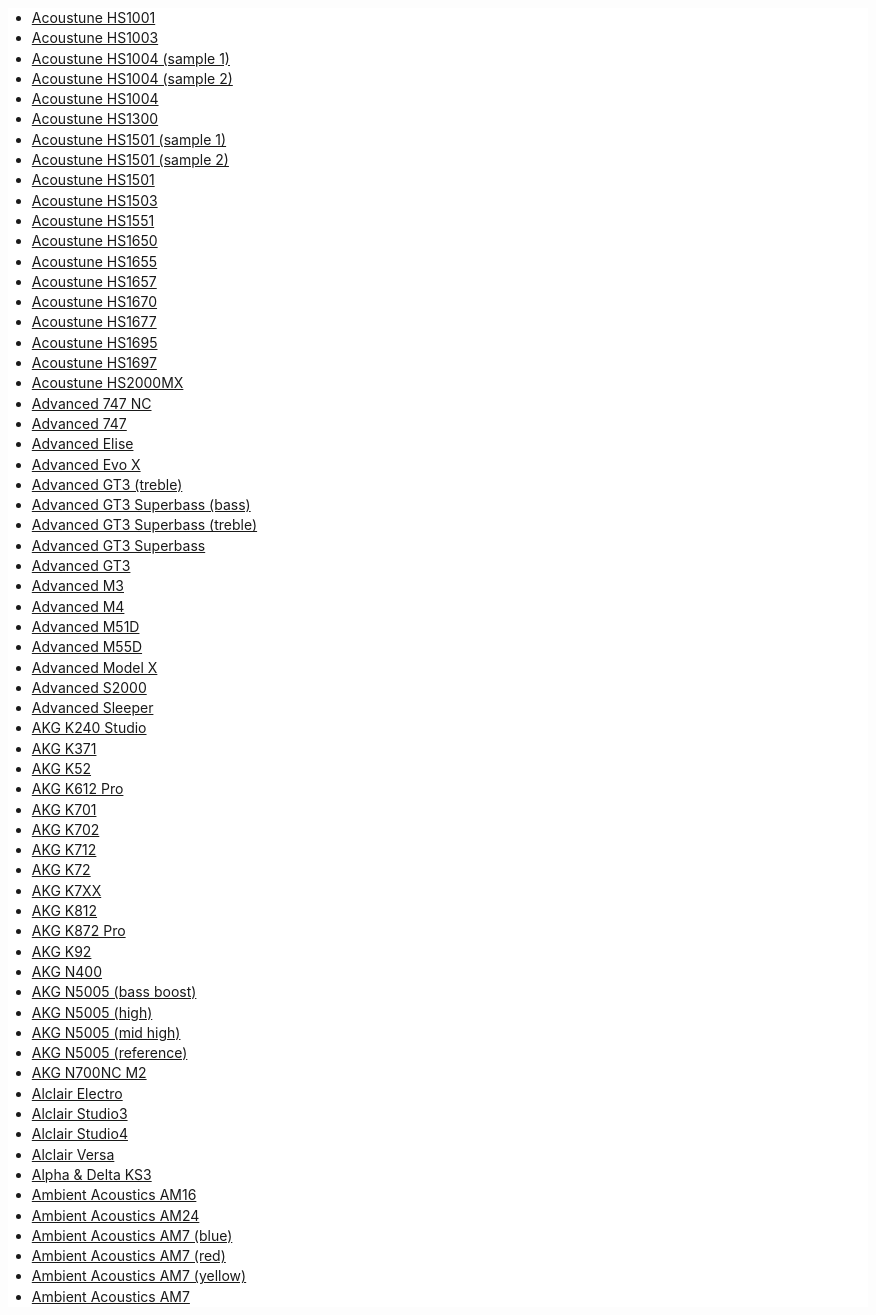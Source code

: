 - [Acoustune HS1001](./ief_neutral_in-ear/Acoustune%20HS1001)
- [Acoustune HS1003](./ief_neutral_in-ear/Acoustune%20HS1003)
- [Acoustune HS1004 (sample 1)](./ief_neutral_in-ear/Acoustune%20HS1004%20(sample%201))
- [Acoustune HS1004 (sample 2)](./ief_neutral_in-ear/Acoustune%20HS1004%20(sample%202))
- [Acoustune HS1004](./ief_neutral_in-ear/Acoustune%20HS1004)
- [Acoustune HS1300](./ief_neutral_in-ear/Acoustune%20HS1300)
- [Acoustune HS1501 (sample 1)](./ief_neutral_in-ear/Acoustune%20HS1501%20(sample%201))
- [Acoustune HS1501 (sample 2)](./ief_neutral_in-ear/Acoustune%20HS1501%20(sample%202))
- [Acoustune HS1501](./ief_neutral_in-ear/Acoustune%20HS1501)
- [Acoustune HS1503](./ief_neutral_in-ear/Acoustune%20HS1503)
- [Acoustune HS1551](./ief_neutral_in-ear/Acoustune%20HS1551)
- [Acoustune HS1650](./ief_neutral_in-ear/Acoustune%20HS1650)
- [Acoustune HS1655](./ief_neutral_in-ear/Acoustune%20HS1655)
- [Acoustune HS1657](./ief_neutral_in-ear/Acoustune%20HS1657)
- [Acoustune HS1670](./ief_neutral_in-ear/Acoustune%20HS1670)
- [Acoustune HS1677](./ief_neutral_in-ear/Acoustune%20HS1677)
- [Acoustune HS1695](./ief_neutral_in-ear/Acoustune%20HS1695)
- [Acoustune HS1697](./ief_neutral_in-ear/Acoustune%20HS1697)
- [Acoustune HS2000MX](./ief_neutral_in-ear/Acoustune%20HS2000MX)
- [Advanced 747 NC](./ief_neutral_in-ear/Advanced%20747%20NC)
- [Advanced 747](./ief_neutral_in-ear/Advanced%20747)
- [Advanced Elise](./ief_neutral_in-ear/Advanced%20Elise)
- [Advanced Evo X](./ief_neutral_in-ear/Advanced%20Evo%20X)
- [Advanced GT3 (treble)](./ief_neutral_in-ear/Advanced%20GT3%20(treble))
- [Advanced GT3 Superbass (bass)](./ief_neutral_in-ear/Advanced%20GT3%20Superbass%20(bass))
- [Advanced GT3 Superbass (treble)](./ief_neutral_in-ear/Advanced%20GT3%20Superbass%20(treble))
- [Advanced GT3 Superbass](./ief_neutral_in-ear/Advanced%20GT3%20Superbass)
- [Advanced GT3](./ief_neutral_in-ear/Advanced%20GT3)
- [Advanced M3](./ief_neutral_in-ear/Advanced%20M3)
- [Advanced M4](./ief_neutral_in-ear/Advanced%20M4)
- [Advanced M51D](./ief_neutral_in-ear/Advanced%20M51D)
- [Advanced M55D](./ief_neutral_in-ear/Advanced%20M55D)
- [Advanced Model X](./ief_neutral_in-ear/Advanced%20Model%20X)
- [Advanced S2000](./ief_neutral_in-ear/Advanced%20S2000)
- [Advanced Sleeper](./ief_neutral_in-ear/Advanced%20Sleeper)
- [AKG K240 Studio](./gras_43ag-7_ief_neutral_over-ear/AKG%20K240%20Studio)
- [AKG K371](./gras_43ag-7_ief_neutral_over-ear/AKG%20K371)
- [AKG K52](./gras_43ag-7_ief_neutral_over-ear/AKG%20K52)
- [AKG K612 Pro](./gras_43ag-7_ief_neutral_over-ear/AKG%20K612%20Pro)
- [AKG K701](./gras_43ag-7_ief_neutral_over-ear/AKG%20K701)
- [AKG K702](./gras_43ag-7_ief_neutral_over-ear/AKG%20K702)
- [AKG K712](./gras_43ag-7_ief_neutral_over-ear/AKG%20K712)
- [AKG K72](./gras_43ag-7_ief_neutral_over-ear/AKG%20K72)
- [AKG K7XX](./gras_43ag-7_ief_neutral_over-ear/AKG%20K7XX)
- [AKG K812](./gras_43ag-7_ief_neutral_over-ear/AKG%20K812)
- [AKG K872 Pro](./gras_43ag-7_ief_neutral_over-ear/AKG%20K872%20Pro)
- [AKG K92](./gras_43ag-7_ief_neutral_over-ear/AKG%20K92)
- [AKG N400](./ief_neutral_in-ear/AKG%20N400)
- [AKG N5005 (bass boost)](./ief_neutral_in-ear/AKG%20N5005%20(bass%20boost))
- [AKG N5005 (high)](./ief_neutral_in-ear/AKG%20N5005%20(high))
- [AKG N5005 (mid high)](./ief_neutral_in-ear/AKG%20N5005%20(mid%20high))
- [AKG N5005 (reference)](./ief_neutral_in-ear/AKG%20N5005%20(reference))
- [AKG N700NC M2](./gras_43ag-7_ief_neutral_over-ear/AKG%20N700NC%20M2)
- [Alclair Electro](./ief_neutral_in-ear/Alclair%20Electro)
- [Alclair Studio3](./ief_neutral_in-ear/Alclair%20Studio3)
- [Alclair Studio4](./ief_neutral_in-ear/Alclair%20Studio4)
- [Alclair Versa](./ief_neutral_in-ear/Alclair%20Versa)
- [Alpha & Delta KS3](./ief_neutral_in-ear/Alpha%20&%20Delta%20KS3)
- [Ambient Acoustics AM16](./ief_neutral_in-ear/Ambient%20Acoustics%20AM16)
- [Ambient Acoustics AM24](./ief_neutral_in-ear/Ambient%20Acoustics%20AM24)
- [Ambient Acoustics AM7 (blue)](./ief_neutral_in-ear/Ambient%20Acoustics%20AM7%20(blue))
- [Ambient Acoustics AM7 (red)](./ief_neutral_in-ear/Ambient%20Acoustics%20AM7%20(red))
- [Ambient Acoustics AM7 (yellow)](./ief_neutral_in-ear/Ambient%20Acoustics%20AM7%20(yellow))
- [Ambient Acoustics AM7](./ief_neutral_in-ear/Ambient%20Acoustics%20AM7)